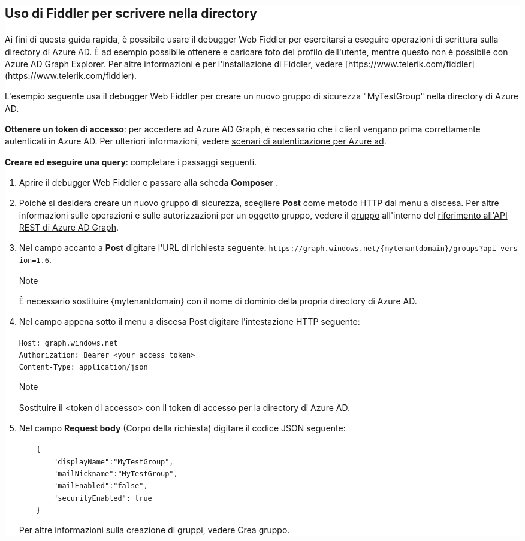 ## <a name="using-fiddler-to-write-to-the-directory"></a>Uso di Fiddler per scrivere nella directory

Ai fini di questa guida rapida, è possibile usare il debugger Web Fiddler per esercitarsi a eseguire operazioni di scrittura sulla directory di Azure AD. È ad esempio possibile ottenere e caricare foto del profilo dell'utente, mentre questo non è possibile con Azure AD Graph Explorer. Per altre informazioni e per l'installazione di Fiddler, vedere [https://www.telerik.com/fiddler](https://www.telerik.com/fiddler).

L'esempio seguente usa il debugger Web Fiddler per creare un nuovo gruppo di sicurezza "MyTestGroup" nella directory di Azure AD.

**Ottenere un token di accesso**: per accedere ad Azure AD Graph, è necessario che i client vengano prima correttamente autenticati in Azure AD. Per ulteriori informazioni, vedere [scenari di autenticazione per Azure ad](v1-authentication-scenarios.md).

**Creare ed eseguire una query**: completare i passaggi seguenti.

1. Aprire il debugger Web Fiddler e passare alla scheda **Composer** .
2. Poiché si desidera creare un nuovo gruppo di sicurezza, scegliere **Post** come metodo HTTP dal menu a discesa. Per altre informazioni sulle operazioni e sulle autorizzazioni per un oggetto gruppo, vedere il [gruppo](https://msdn.microsoft.com/Library/Azure/Ad/Graph/api/entity-and-complex-type-reference#group-entity) all'interno del [riferimento all'API REST di Azure AD Graph](https://msdn.microsoft.com/Library/Azure/Ad/Graph/api/api-catalog).
3. Nel campo accanto a **Post** digitare l'URL di richiesta seguente: `https://graph.windows.net/{mytenantdomain}/groups?api-version=1.6`.
   
   > [!NOTE]
   > È necessario sostituire {mytenantdomain} con il nome di dominio della propria directory di Azure AD.

4. Nel campo appena sotto il menu a discesa Post digitare l'intestazione HTTP seguente:
   
    ```
   Host: graph.windows.net
   Authorization: Bearer <your access token>
   Content-Type: application/json
   ```
   
   > [!NOTE]
   > Sostituire il &lt;token di accesso&gt; con il token di accesso per la directory di Azure AD.

5. Nel campo **Request body** (Corpo della richiesta) digitare il codice JSON seguente:
   
    ```
        {
            "displayName":"MyTestGroup",
            "mailNickname":"MyTestGroup",
            "mailEnabled":"false",
            "securityEnabled": true
        }
   ```
   
    Per altre informazioni sulla creazione di gruppi, vedere [Crea gruppo](https://msdn.microsoft.com/Library/Azure/Ad/Graph/api/groups-operations#CreateGroup).
